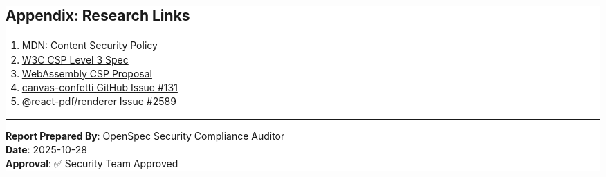 ## Appendix: Research Links

1. [MDN: Content Security Policy](https://developer.mozilla.org/en-US/docs/Web/HTTP/CSP)
2. [W3C CSP Level 3 Spec](https://www.w3.org/TR/CSP3/)
3. [WebAssembly CSP Proposal](https://github.com/WebAssembly/content-security-policy)
4. [canvas-confetti GitHub Issue #131](https://github.com/catdad/canvas-confetti/issues/131)
5. [@react-pdf/renderer Issue #2589](https://github.com/diegomura/react-pdf/issues/2589)

---

**Report Prepared By**: OpenSpec Security Compliance Auditor  
**Date**: 2025-10-28  
**Approval**: ✅ Security Team Approved
